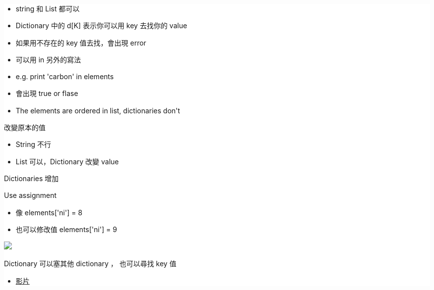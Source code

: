 * string 和 List 都可以

* Dictionary 中的 d\[K\] 表示你可以用 key 去找你的 value

* 如果用不存在的 key 值去找，會出現 error

* 可以用 in 另外的寫法

* e.g. print 'carbon' in elements

* 會出現 true or flase

* The elements are ordered in list, dictionaries don't

  


改變原本的值

* String 不行

* List 可以，Dictionary 改變 value

  


Dictionaries 增加

  
Use assignment

* 像 elements\['ni'\] = 8

* 也可以修改值 elements\['ni'\] = 9

  


![](https://lh5.googleusercontent.com/Ifx1b2II_-YHKeRbvC0aYeuZhowAkYpxz4iPxGiVf7Z9u89GIQZ4CdpBdNH1MkTtFCz0ewQgvllZaCx0fVPF6gMRVZ-9TvPVIq7awgKa0gTDmK9rJmNYSA7zxkkwx0kRkm_0Skol)

  


Dictionary 可以塞其他 dictionary ， 也可以尋找 key 值

* [影片](https://www.udacity.com/course/viewer#!/c-nd000/l-4181088694/m-48683768)



